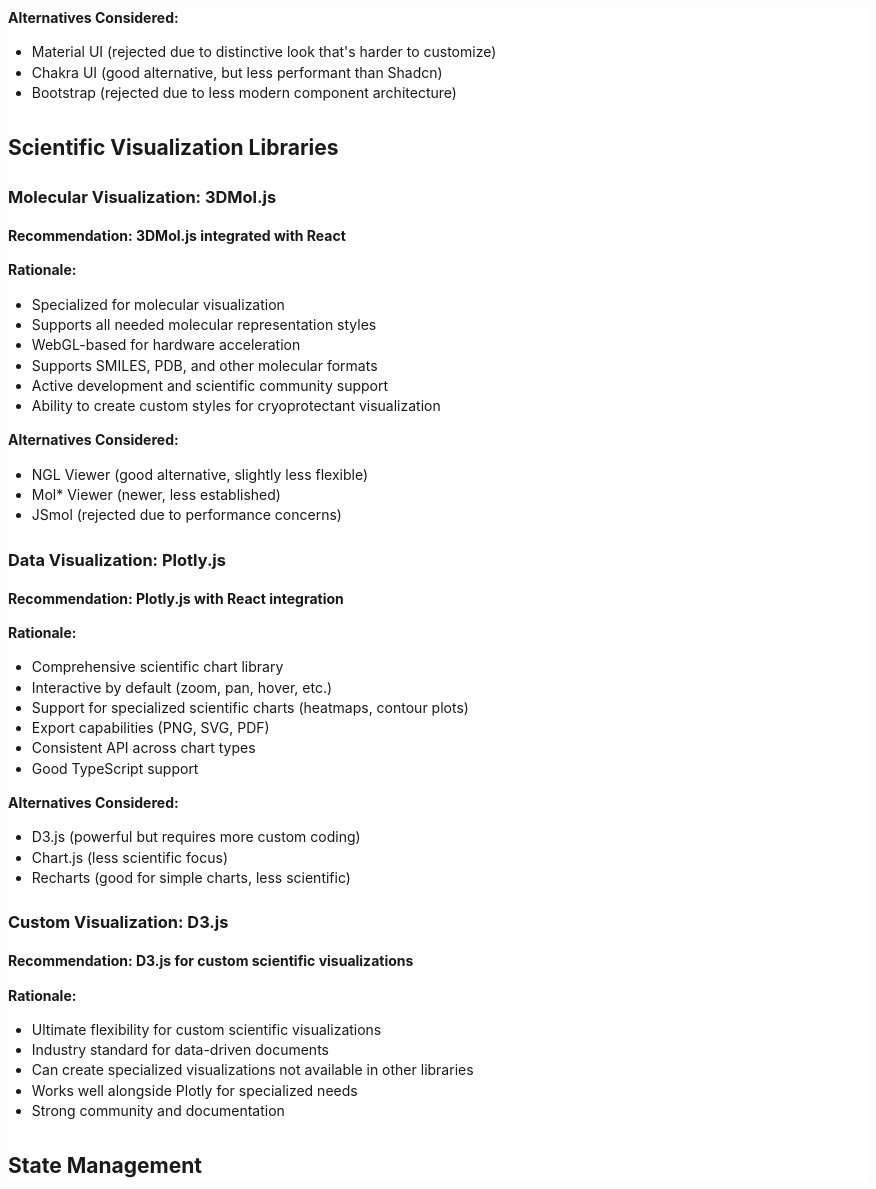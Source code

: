 **Alternatives Considered:**
- Material UI (rejected due to distinctive look that's harder to customize)
- Chakra UI (good alternative, but less performant than Shadcn)
- Bootstrap (rejected due to less modern component architecture)

## Scientific Visualization Libraries

### Molecular Visualization: 3DMol.js

**Recommendation: 3DMol.js integrated with React**

**Rationale:**
- Specialized for molecular visualization
- Supports all needed molecular representation styles
- WebGL-based for hardware acceleration
- Supports SMILES, PDB, and other molecular formats
- Active development and scientific community support
- Ability to create custom styles for cryoprotectant visualization

**Alternatives Considered:**
- NGL Viewer (good alternative, slightly less flexible)
- Mol* Viewer (newer, less established)
- JSmol (rejected due to performance concerns)

### Data Visualization: Plotly.js

**Recommendation: Plotly.js with React integration**

**Rationale:**
- Comprehensive scientific chart library
- Interactive by default (zoom, pan, hover, etc.)
- Support for specialized scientific charts (heatmaps, contour plots)
- Export capabilities (PNG, SVG, PDF)
- Consistent API across chart types
- Good TypeScript support

**Alternatives Considered:**
- D3.js (powerful but requires more custom coding)
- Chart.js (less scientific focus)
- Recharts (good for simple charts, less scientific)

### Custom Visualization: D3.js

**Recommendation: D3.js for custom scientific visualizations**

**Rationale:**
- Ultimate flexibility for custom scientific visualizations
- Industry standard for data-driven documents
- Can create specialized visualizations not available in other libraries
- Works well alongside Plotly for specialized needs
- Strong community and documentation

## State Management

